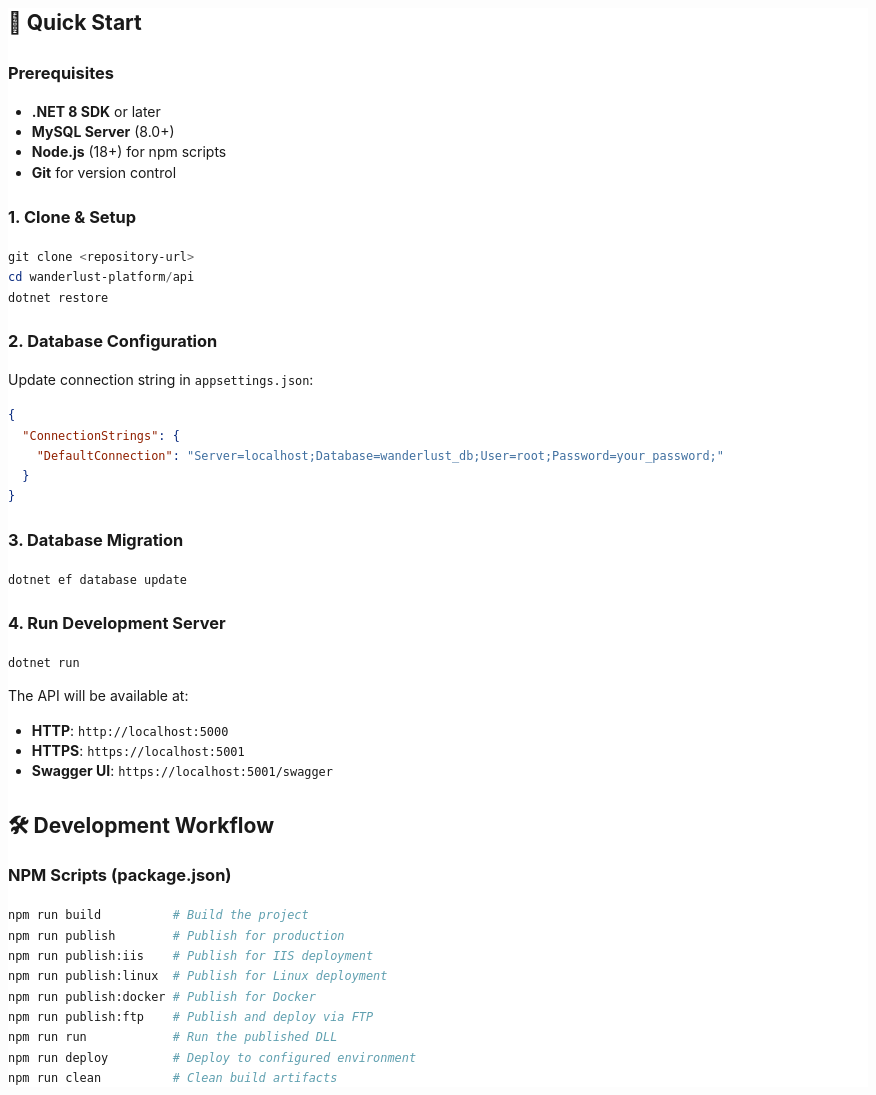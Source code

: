 ## 🚀 Quick Start

### Prerequisites
- **.NET 8 SDK** or later
- **MySQL Server** (8.0+)
- **Node.js** (18+) for npm scripts
- **Git** for version control

### 1. Clone & Setup
```powershell
git clone <repository-url>
cd wanderlust-platform/api
dotnet restore
```

### 2. Database Configuration
Update connection string in `appsettings.json`:
```json
{
  "ConnectionStrings": {
    "DefaultConnection": "Server=localhost;Database=wanderlust_db;User=root;Password=your_password;"
  }
}
```

### 3. Database Migration
```powershell
dotnet ef database update
```

### 4. Run Development Server
```powershell
dotnet run
```

The API will be available at:
- **HTTP**: `http://localhost:5000`
- **HTTPS**: `https://localhost:5001`
- **Swagger UI**: `https://localhost:5001/swagger`

## 🛠️ Development Workflow

### NPM Scripts (package.json)
```bash
npm run build          # Build the project
npm run publish        # Publish for production
npm run publish:iis    # Publish for IIS deployment
npm run publish:linux  # Publish for Linux deployment
npm run publish:docker # Publish for Docker
npm run publish:ftp    # Publish and deploy via FTP
npm run run            # Run the published DLL
npm run deploy         # Deploy to configured environment
npm run clean          # Clean build artifacts
```
